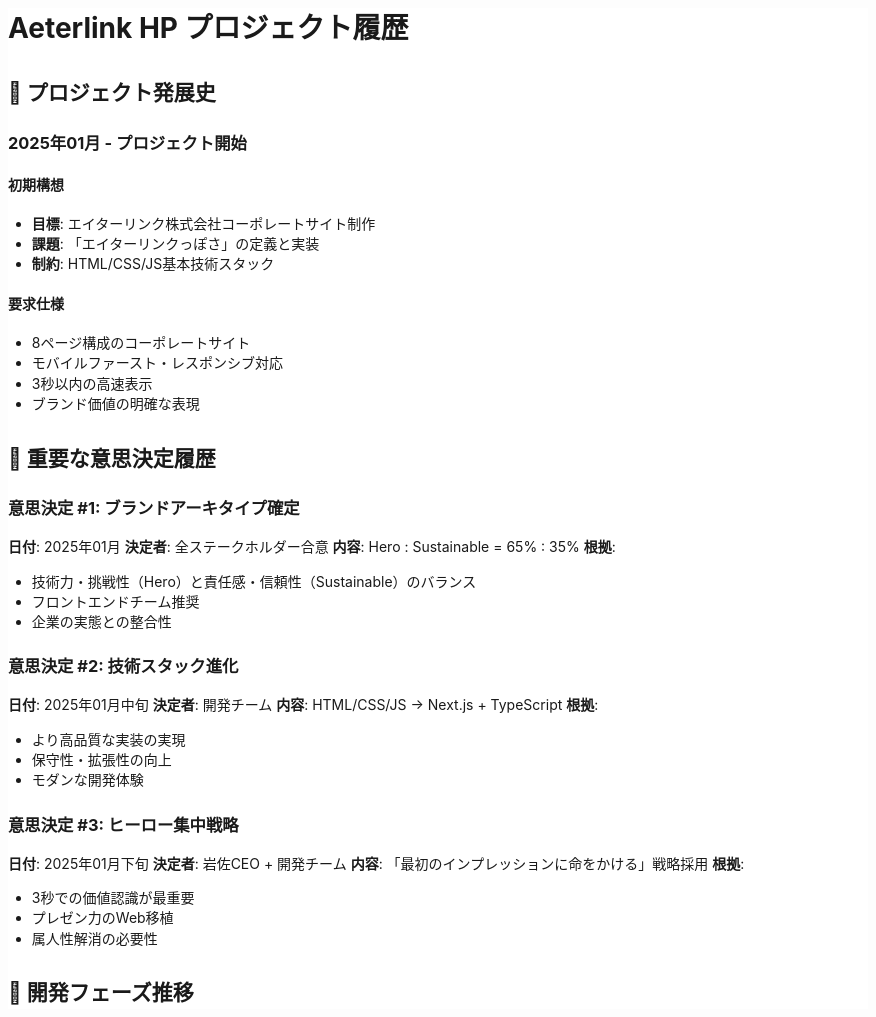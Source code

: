 # Aeterlink HP プロジェクト履歴

## 📅 **プロジェクト発展史**

### **2025年01月 - プロジェクト開始**

#### **初期構想**
- **目標**: エイターリンク株式会社コーポレートサイト制作
- **課題**: 「エイターリンクっぽさ」の定義と実装
- **制約**: HTML/CSS/JS基本技術スタック

#### **要求仕様**
- 8ページ構成のコーポレートサイト
- モバイルファースト・レスポンシブ対応
- 3秒以内の高速表示
- ブランド価値の明確な表現

## 🎯 **重要な意思決定履歴**

### **意思決定 #1: ブランドアーキタイプ確定**
**日付**: 2025年01月
**決定者**: 全ステークホルダー合意
**内容**: Hero : Sustainable = 65% : 35%
**根拠**: 
- 技術力・挑戦性（Hero）と責任感・信頼性（Sustainable）のバランス
- フロントエンドチーム推奨
- 企業の実態との整合性

### **意思決定 #2: 技術スタック進化**
**日付**: 2025年01月中旬
**決定者**: 開発チーム
**内容**: HTML/CSS/JS → Next.js + TypeScript
**根拠**:
- より高品質な実装の実現
- 保守性・拡張性の向上
- モダンな開発体験

### **意思決定 #3: ヒーロー集中戦略**
**日付**: 2025年01月下旬
**決定者**: 岩佐CEO + 開発チーム
**内容**: 「最初のインプレッションに命をかける」戦略採用
**根拠**:
- 3秒での価値認識が最重要
- プレゼン力のWeb移植
- 属人性解消の必要性

## 🔄 **開発フェーズ推移**
